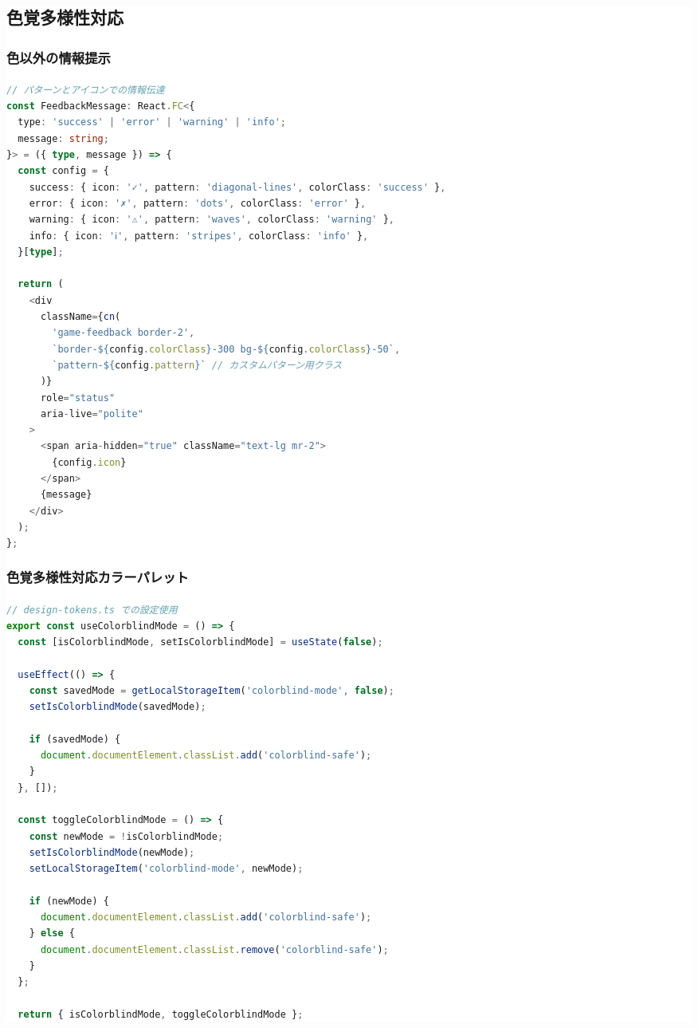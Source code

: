 ## 色覚多様性対応

### 色以外の情報提示
```typescript
// パターンとアイコンでの情報伝達
const FeedbackMessage: React.FC<{
  type: 'success' | 'error' | 'warning' | 'info';
  message: string;
}> = ({ type, message }) => {
  const config = {
    success: { icon: '✓', pattern: 'diagonal-lines', colorClass: 'success' },
    error: { icon: '✗', pattern: 'dots', colorClass: 'error' },
    warning: { icon: '⚠', pattern: 'waves', colorClass: 'warning' },
    info: { icon: 'ℹ', pattern: 'stripes', colorClass: 'info' },
  }[type];
  
  return (
    <div 
      className={cn(
        'game-feedback border-2',
        `border-${config.colorClass}-300 bg-${config.colorClass}-50`,
        `pattern-${config.pattern}` // カスタムパターン用クラス
      )}
      role="status"
      aria-live="polite"
    >
      <span aria-hidden="true" className="text-lg mr-2">
        {config.icon}
      </span>
      {message}
    </div>
  );
};
```

### 色覚多様性対応カラーパレット
```typescript
// design-tokens.ts での設定使用
export const useColorblindMode = () => {
  const [isColorblindMode, setIsColorblindMode] = useState(false);
  
  useEffect(() => {
    const savedMode = getLocalStorageItem('colorblind-mode', false);
    setIsColorblindMode(savedMode);
    
    if (savedMode) {
      document.documentElement.classList.add('colorblind-safe');
    }
  }, []);
  
  const toggleColorblindMode = () => {
    const newMode = !isColorblindMode;
    setIsColorblindMode(newMode);
    setLocalStorageItem('colorblind-mode', newMode);
    
    if (newMode) {
      document.documentElement.classList.add('colorblind-safe');
    } else {
      document.documentElement.classList.remove('colorblind-safe');
    }
  };
  
  return { isColorblindMode, toggleColorblindMode };
```